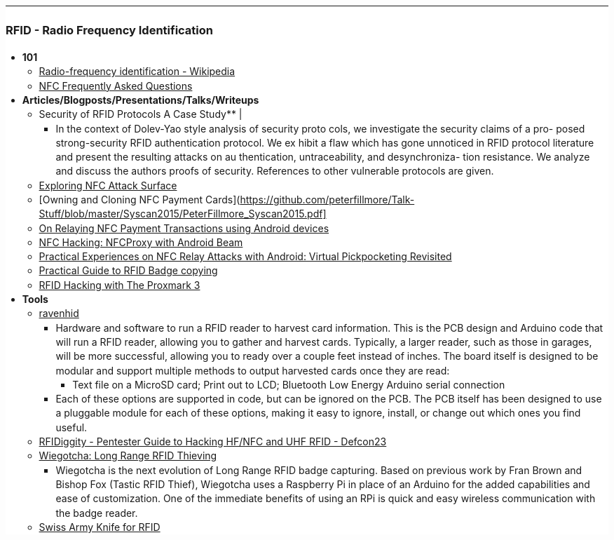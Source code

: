 


----------------------
### <a name="rfid">RFID - Radio Frequency Identification</a>
* **101**
	* [Radio-frequency identification - Wikipedia](https://en.wikipedia.org/wiki/Radio-frequency_identification)
	* [NFC Frequently Asked Questions](https://www.securetechalliance.org/publications-nfc-frequently-asked-questions/)
* **Articles/Blogposts/Presentations/Talks/Writeups**
	* Security of RFID Protocols A Case Study** | 
		* In the context of Dolev-Yao style analysis of security proto cols, we investigate the security claims of a pro- posed strong-security RFID authentication protocol. We ex hibit a flaw which has gone unnoticed in RFID protocol literature and present the resulting attacks on au thentication, untraceability, and desynchroniza- tion resistance. We analyze and discuss the authors proofs of security. References to other vulnerable protocols are given.
	* [Exploring NFC Attack Surface](https://media.blackhat.com/bh-us-12/Briefings/C_Miller/BH_US_12_Miller_NFC_attack_surface_WP.pdf)
	* [Owning and Cloning NFC Payment Cards](https://github.com/peterfillmore/Talk-Stuff/blob/master/Syscan2015/PeterFillmore_Syscan2015.pdf]
	* [On Relaying NFC Payment Transactions using Android devices](https://www.slideshare.net/cgvwzq/on-relaying-nfc-payment-transactions-using-android-devices)
	* [NFC Hacking: NFCProxy with Android Beam](https://www.youtube.com/watch?v=tFi0vYuYeAI&feature=youtu.be)
	* [Practical Experiences on NFC Relay Attacks with Android: Virtual Pickpocketing Revisited](https://conference.hitb.org/hitbsecconf2015ams/materials/Whitepapers/Relay%20Attacks%20in%20EMV%20Contactless%20Cards%20with%20Android%20OTS%20Devices.pdf)
	* [Practical Guide to RFID Badge copying](https://blog.nviso.be/2017/01/11/a-practical-guide-to-rfid-badge-copying/)
	* [RFID Hacking with The Proxmark 3](https://blog.kchung.co/rfid-hacking-with-the-proxmark-3/)
* **Tools**
	* [ravenhid](https://github.com/emperorcow/ravenhid)
		* Hardware and software to run a RFID reader to harvest card information. This is the PCB design and Arduino code that will run a RFID reader, allowing you to gather and harvest cards. Typically, a larger reader, such as those in garages, will be more successful, allowing you to ready over a couple feet instead of inches. The board itself is designed to be modular and support multiple methods to output harvested cards once they are read:
			* Text file on a MicroSD card; Print out to LCD; Bluetooth Low Energy Arduino serial connection 
		* Each of these options are supported in code, but can be ignored on the PCB. The PCB itself has been designed to use a pluggable module for each of these options, making it easy to ignore, install, or change out which ones you find useful.
	* [RFIDiggity - Pentester Guide to Hacking HF/NFC and UHF RFID - Defcon23](https://www.youtube.com/watch?v=7o38hyQWw6g)
	* [Wiegotcha: Long Range RFID Thieving](https://github.com/lixmk/Wiegotcha)
		* Wiegotcha is the next evolution of Long Range RFID badge capturing. Based on previous work by Fran Brown and Bishop Fox (Tastic RFID Thief), Wiegotcha uses a Raspberry Pi in place of an Arduino for the added capabilities and ease of customization. One of the immediate benefits of using an RPi is quick and easy wireless communication with the badge reader.
	* [Swiss Army Knife for RFID](https://www.cs.bham.ac.uk/~garciaf/publications/Tutorial_Proxmark_the_Swiss_Army_Knife_for_RFID_Security_Research-RFIDSec12.pdf)
